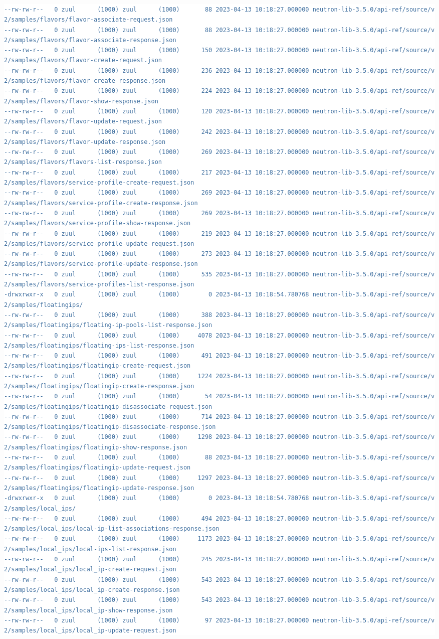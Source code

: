 ```diff
--rw-rw-r--   0 zuul      (1000) zuul      (1000)       88 2023-04-13 10:18:27.000000 neutron-lib-3.5.0/api-ref/source/v2/samples/flavors/flavor-associate-request.json
--rw-rw-r--   0 zuul      (1000) zuul      (1000)       88 2023-04-13 10:18:27.000000 neutron-lib-3.5.0/api-ref/source/v2/samples/flavors/flavor-associate-response.json
--rw-rw-r--   0 zuul      (1000) zuul      (1000)      150 2023-04-13 10:18:27.000000 neutron-lib-3.5.0/api-ref/source/v2/samples/flavors/flavor-create-request.json
--rw-rw-r--   0 zuul      (1000) zuul      (1000)      236 2023-04-13 10:18:27.000000 neutron-lib-3.5.0/api-ref/source/v2/samples/flavors/flavor-create-response.json
--rw-rw-r--   0 zuul      (1000) zuul      (1000)      224 2023-04-13 10:18:27.000000 neutron-lib-3.5.0/api-ref/source/v2/samples/flavors/flavor-show-response.json
--rw-rw-r--   0 zuul      (1000) zuul      (1000)      120 2023-04-13 10:18:27.000000 neutron-lib-3.5.0/api-ref/source/v2/samples/flavors/flavor-update-request.json
--rw-rw-r--   0 zuul      (1000) zuul      (1000)      242 2023-04-13 10:18:27.000000 neutron-lib-3.5.0/api-ref/source/v2/samples/flavors/flavor-update-response.json
--rw-rw-r--   0 zuul      (1000) zuul      (1000)      269 2023-04-13 10:18:27.000000 neutron-lib-3.5.0/api-ref/source/v2/samples/flavors/flavors-list-response.json
--rw-rw-r--   0 zuul      (1000) zuul      (1000)      217 2023-04-13 10:18:27.000000 neutron-lib-3.5.0/api-ref/source/v2/samples/flavors/service-profile-create-request.json
--rw-rw-r--   0 zuul      (1000) zuul      (1000)      269 2023-04-13 10:18:27.000000 neutron-lib-3.5.0/api-ref/source/v2/samples/flavors/service-profile-create-response.json
--rw-rw-r--   0 zuul      (1000) zuul      (1000)      269 2023-04-13 10:18:27.000000 neutron-lib-3.5.0/api-ref/source/v2/samples/flavors/service-profile-show-response.json
--rw-rw-r--   0 zuul      (1000) zuul      (1000)      219 2023-04-13 10:18:27.000000 neutron-lib-3.5.0/api-ref/source/v2/samples/flavors/service-profile-update-request.json
--rw-rw-r--   0 zuul      (1000) zuul      (1000)      273 2023-04-13 10:18:27.000000 neutron-lib-3.5.0/api-ref/source/v2/samples/flavors/service-profile-update-response.json
--rw-rw-r--   0 zuul      (1000) zuul      (1000)      535 2023-04-13 10:18:27.000000 neutron-lib-3.5.0/api-ref/source/v2/samples/flavors/service-profiles-list-response.json
-drwxrwxr-x   0 zuul      (1000) zuul      (1000)        0 2023-04-13 10:18:54.780768 neutron-lib-3.5.0/api-ref/source/v2/samples/floatingips/
--rw-rw-r--   0 zuul      (1000) zuul      (1000)      388 2023-04-13 10:18:27.000000 neutron-lib-3.5.0/api-ref/source/v2/samples/floatingips/floating-ip-pools-list-response.json
--rw-rw-r--   0 zuul      (1000) zuul      (1000)     4078 2023-04-13 10:18:27.000000 neutron-lib-3.5.0/api-ref/source/v2/samples/floatingips/floating-ips-list-response.json
--rw-rw-r--   0 zuul      (1000) zuul      (1000)      491 2023-04-13 10:18:27.000000 neutron-lib-3.5.0/api-ref/source/v2/samples/floatingips/floatingip-create-request.json
--rw-rw-r--   0 zuul      (1000) zuul      (1000)     1224 2023-04-13 10:18:27.000000 neutron-lib-3.5.0/api-ref/source/v2/samples/floatingips/floatingip-create-response.json
--rw-rw-r--   0 zuul      (1000) zuul      (1000)       54 2023-04-13 10:18:27.000000 neutron-lib-3.5.0/api-ref/source/v2/samples/floatingips/floatingip-disassociate-request.json
--rw-rw-r--   0 zuul      (1000) zuul      (1000)      714 2023-04-13 10:18:27.000000 neutron-lib-3.5.0/api-ref/source/v2/samples/floatingips/floatingip-disassociate-response.json
--rw-rw-r--   0 zuul      (1000) zuul      (1000)     1298 2023-04-13 10:18:27.000000 neutron-lib-3.5.0/api-ref/source/v2/samples/floatingips/floatingip-show-response.json
--rw-rw-r--   0 zuul      (1000) zuul      (1000)       88 2023-04-13 10:18:27.000000 neutron-lib-3.5.0/api-ref/source/v2/samples/floatingips/floatingip-update-request.json
--rw-rw-r--   0 zuul      (1000) zuul      (1000)     1297 2023-04-13 10:18:27.000000 neutron-lib-3.5.0/api-ref/source/v2/samples/floatingips/floatingip-update-response.json
-drwxrwxr-x   0 zuul      (1000) zuul      (1000)        0 2023-04-13 10:18:54.780768 neutron-lib-3.5.0/api-ref/source/v2/samples/local_ips/
--rw-rw-r--   0 zuul      (1000) zuul      (1000)      494 2023-04-13 10:18:27.000000 neutron-lib-3.5.0/api-ref/source/v2/samples/local_ips/local-ip-list-associations-response.json
--rw-rw-r--   0 zuul      (1000) zuul      (1000)     1173 2023-04-13 10:18:27.000000 neutron-lib-3.5.0/api-ref/source/v2/samples/local_ips/local-ips-list-response.json
--rw-rw-r--   0 zuul      (1000) zuul      (1000)      245 2023-04-13 10:18:27.000000 neutron-lib-3.5.0/api-ref/source/v2/samples/local_ips/local_ip-create-request.json
--rw-rw-r--   0 zuul      (1000) zuul      (1000)      543 2023-04-13 10:18:27.000000 neutron-lib-3.5.0/api-ref/source/v2/samples/local_ips/local_ip-create-response.json
--rw-rw-r--   0 zuul      (1000) zuul      (1000)      543 2023-04-13 10:18:27.000000 neutron-lib-3.5.0/api-ref/source/v2/samples/local_ips/local_ip-show-response.json
--rw-rw-r--   0 zuul      (1000) zuul      (1000)       97 2023-04-13 10:18:27.000000 neutron-lib-3.5.0/api-ref/source/v2/samples/local_ips/local_ip-update-request.json
```